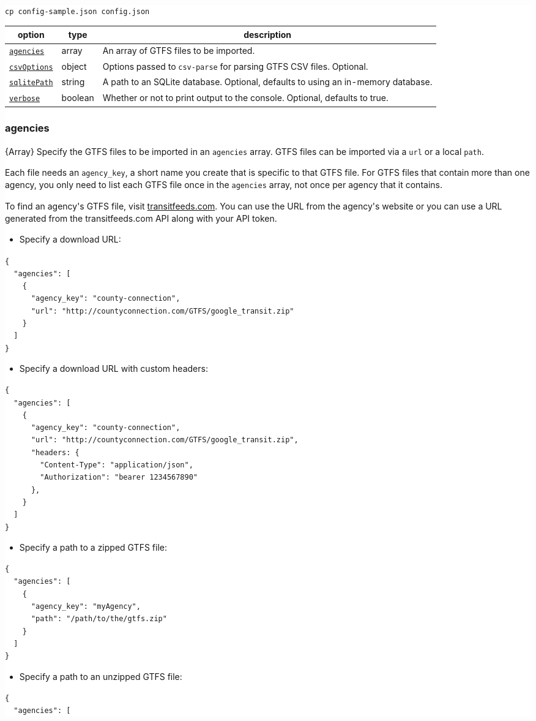     cp config-sample.json config.json

| option | type | description |
| ------ | ---- | ----------- |
| [`agencies`](#agencies) | array | An array of GTFS files to be imported. |
| [`csvOptions`](#csvOptions) | object | Options passed to `csv-parse` for parsing GTFS CSV files. Optional. |
| [`sqlitePath`](#sqlitePath) | string | A path to an SQLite database. Optional, defaults to using an in-memory database. |
| [`verbose`](#verbose) | boolean | Whether or not to print output to the console. Optional, defaults to true. |

### agencies

{Array} Specify the GTFS files to be imported in an `agencies` array. GTFS files can be imported via a `url` or a local `path`.

Each file needs an `agency_key`, a short name you create that is specific to that GTFS file. For GTFS files that contain more than one agency, you only need to list each GTFS file once in the `agencies` array, not once per agency that it contains.

To find an agency's GTFS file, visit [transitfeeds.com](http://transitfeeds.com). You can use the
URL from the agency's website or you can use a URL generated from the transitfeeds.com
API along with your API token.

* Specify a download URL:
```
{
  "agencies": [
    {
      "agency_key": "county-connection",
      "url": "http://countyconnection.com/GTFS/google_transit.zip"
    }
  ]
}
```

* Specify a download URL with custom headers:
```
{
  "agencies": [
    {
      "agency_key": "county-connection",
      "url": "http://countyconnection.com/GTFS/google_transit.zip",
      "headers: {
        "Content-Type": "application/json",
        "Authorization": "bearer 1234567890"
      },
    }
  ]
}
```

* Specify a path to a zipped GTFS file:
```
{
  "agencies": [
    {
      "agency_key": "myAgency",
      "path": "/path/to/the/gtfs.zip"
    }
  ]
}
```
* Specify a path to an unzipped GTFS file:
```
{
  "agencies": [
```